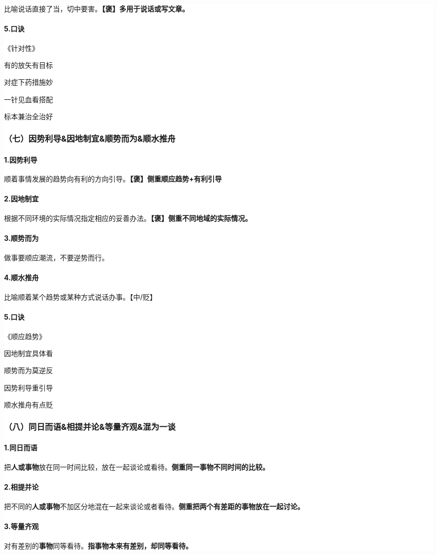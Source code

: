 比喻说话直接了当，切中要害。**【褒】多用于说话或写文章。**

#### 5.口诀

《针对性》

有的放矢有目标

对症下药措施妙

一针见血看搭配

标本兼治全治好



### （七）因势利导&因地制宜&顺势而为&顺水推舟

#### 1.因势利导

顺着事情发展的趋势向有利的方向引导。**【褒】侧重顺应趋势+有利引导**

#### 2.因地制宜

根据不同环境的实际情况指定相应的妥善办法。**【褒】侧重不同地域的实际情况。**

#### 3.顺势而为

做事要顺应潮流，不要逆势而行。

#### 4.顺水推舟

比喻顺着某个趋势或某种方式说话办事。【中/贬】

#### 5.口诀

《顺应趋势》

因地制宜具体看

顺势而为莫逆反

因势利导重引导

顺水推舟有点贬

### （八）同日而语&相提并论&等量齐观&混为一谈

#### 1.同日而语

把**人或事物**放在同一时间比较，放在一起谈论或看待。**侧重同一事物不同时间的比较。**

#### 2.相提并论

把不同的**人或事物**不加区分地混在一起来谈论或者看待。**侧重把两个有差距的事物放在一起讨论。**

#### 3.等量齐观

对有差别的**事物**同等看待。**指事物本来有差别，却同等看待。**
